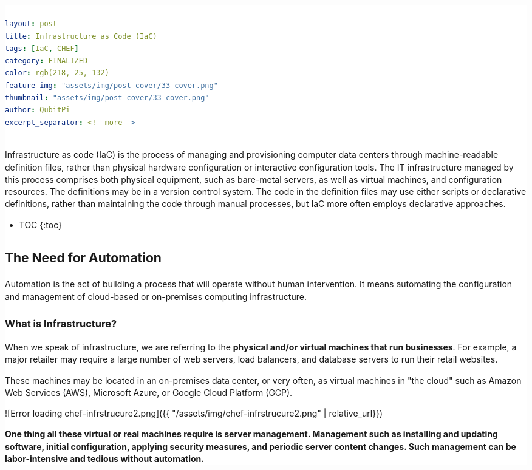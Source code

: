 ```yaml
---
layout: post
title: Infrastructure as Code (IaC)
tags: [IaC, CHEF]
category: FINALIZED
color: rgb(218, 25, 132)
feature-img: "assets/img/post-cover/33-cover.png"
thumbnail: "assets/img/post-cover/33-cover.png"
author: QubitPi
excerpt_separator: <!--more-->
---
```


Infrastructure as code (IaC) is the process of managing and provisioning computer data centers through machine-readable 
definition files, rather than physical hardware configuration or interactive configuration tools. The IT infrastructure 
managed by this process comprises both physical equipment, such as bare-metal servers, as well as virtual machines, and 
configuration resources. The definitions may be in a version control system. The code in the definition files may use 
either scripts or declarative definitions, rather than maintaining the code through manual processes, but IaC more often 
employs declarative approaches.



* TOC
{:toc}


The Need for Automation
-----------------------

Automation is the act of building a process that will operate without human intervention. It means automating the 
configuration and management of cloud-based or on-premises computing infrastructure.

### What is Infrastructure?

When we speak of infrastructure, we are referring to the **physical and/or virtual machines that run businesses**. For
example, a major retailer may require a large number of web servers, load balancers, and database servers to run their 
retail websites.

These machines may be located in an on-premises data center, or very often, as virtual machines in "the cloud" such as 
Amazon Web Services (AWS), Microsoft Azure, or Google Cloud Platform (GCP).

![Error loading chef-infrstrucure2.png]({{ "/assets/img/chef-infrstrucure2.png" | relative_url}})

**One thing all these virtual or real machines require is server management. Management such as installing and updating 
software, initial configuration, applying security measures, and periodic server content changes. Such management can be 
labor-intensive and tedious without automation.**
